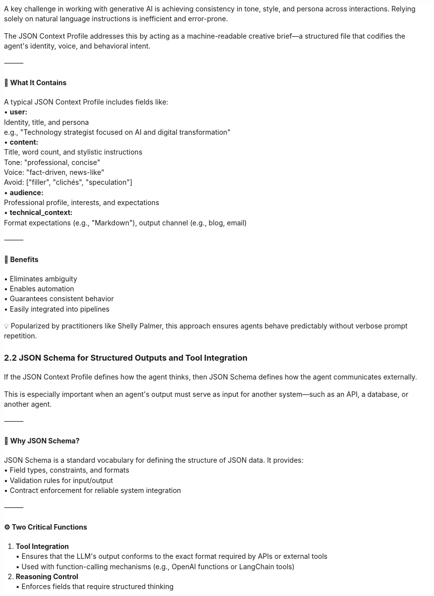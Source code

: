 A key challenge in working with generative AI is achieving consistency in tone, style, and persona across interactions. Relying solely on natural language instructions is inefficient and error-prone.

The JSON Context Profile addresses this by acting as a machine-readable creative brief—a structured file that codifies the agent's identity, voice, and behavioral intent.

⸻

#### 🧾 What It Contains

A typical JSON Context Profile includes fields like:  
   • **user:**  
     Identity, title, and persona  
     e.g., "Technology strategist focused on AI and digital transformation"  
   • **content:**  
     Title, word count, and stylistic instructions  
     Tone: "professional, concise"  
     Voice: "fact-driven, news-like"  
     Avoid: ["filler", "clichés", "speculation"]  
   • **audience:**  
     Professional profile, interests, and expectations  
   • **technical_context:**  
     Format expectations (e.g., "Markdown"), output channel (e.g., blog, email)

⸻

#### 🎯 Benefits  
   • Eliminates ambiguity  
   • Enables automation  
   • Guarantees consistent behavior  
   • Easily integrated into pipelines

💡 Popularized by practitioners like Shelly Palmer, this approach ensures agents behave predictably without verbose prompt repetition.

### 2.2 JSON Schema for Structured Outputs and Tool Integration

If the JSON Context Profile defines how the agent thinks, then JSON Schema defines how the agent communicates externally.

This is especially important when an agent's output must serve as input for another system—such as an API, a database, or another agent.

⸻

#### 🧩 Why JSON Schema?

JSON Schema is a standard vocabulary for defining the structure of JSON data. It provides:  
   • Field types, constraints, and formats  
   • Validation rules for input/output  
   • Contract enforcement for reliable system integration

⸻

#### ⚙️ Two Critical Functions  
1. **Tool Integration**  
   • Ensures that the LLM's output conforms to the exact format required by APIs or external tools  
   • Used with function-calling mechanisms (e.g., OpenAI functions or LangChain tools)  
2. **Reasoning Control**  
   • Enforces fields that require structured thinking
